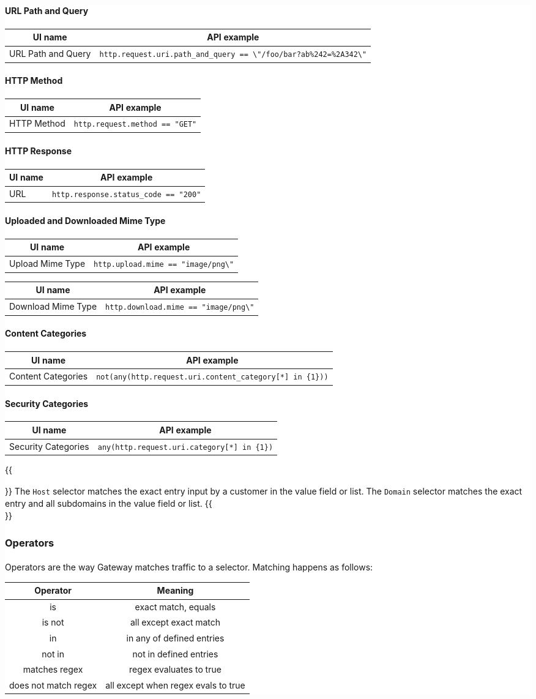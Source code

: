 #### URL Path and Query

| UI name            | API example                                                     |
| ------------------ | --------------------------------------------------------------- |
| URL Path and Query | `http.request.uri.path_and_query == \"/foo/bar?ab%242=%2A342\"` |

#### HTTP Method

| UI name     | API example                    |
| ----------- | ------------------------------ |
| HTTP Method | `http.request.method == "GET"` |

#### HTTP Response

| UI name | API example                          |
| ------- | ------------------------------------ |
| URL     | `http.response.status_code == "200"` |

#### Uploaded and Downloaded Mime Type

| UI name          | API example                        |
| ---------------- | ---------------------------------- |
| Upload Mime Type | `http.upload.mime == "image/png\"` |

| UI name            | API example                          |
| ------------------ | ------------------------------------ |
| Download Mime Type | `http.download.mime == "image/png\"` |

#### Content Categories

| UI name            | API example                                             |
| ------------------ | ------------------------------------------------------- |
| Content Categories | `not(any(http.request.uri.content_category[*] in {1}))` |

#### Security Categories

| UI name             | API example                                |
| ------------------- | ------------------------------------------ |
| Security Categories | `any(http.request.uri.category[*] in {1})` |

{{<Aside type="note" header="Host or Domain?">}}
The `Host` selector matches the exact entry input by a customer in the value field or list. The `Domain` selector matches the exact entry and all subdomains in the value field or list.
{{</Aside>}}

### Operators

Operators are the way Gateway matches traffic to a selector. Matching happens as follows:

|       Operator       |               Meaning               |
| :------------------: | :---------------------------------: |
|          is          |         exact match, equals         |
|        is not        |       all except exact match        |
|          in          |      in any of defined entries      |
|        not in        |       not in defined entries        |
|    matches regex     |       regex evaluates to true       |
| does not match regex | all except when regex evals to true |
